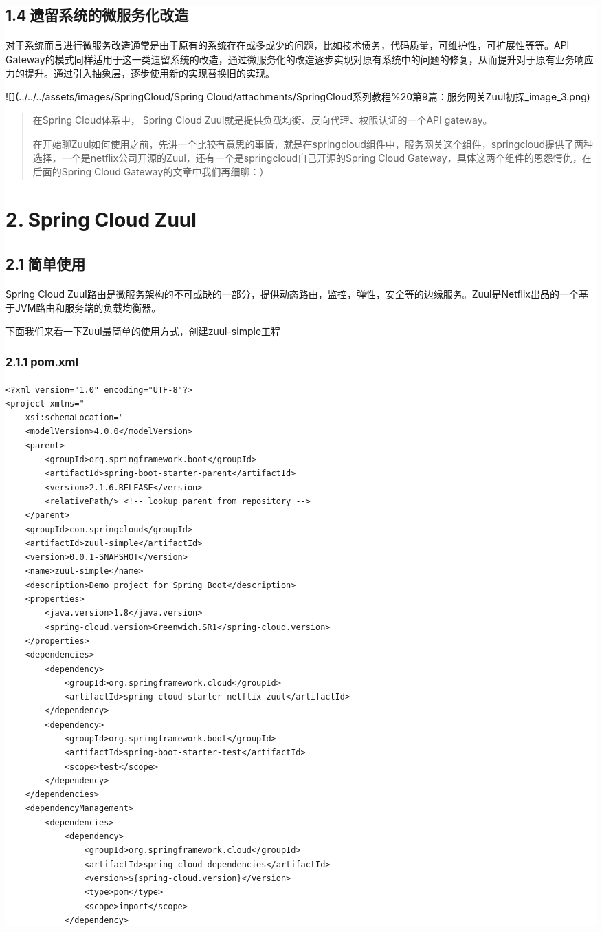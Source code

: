 ## 1.4 遗留系统的微服务化改造

对于系统而言进行微服务改造通常是由于原有的系统存在或多或少的问题，比如技术债务，代码质量，可维护性，可扩展性等等。API Gateway的模式同样适用于这一类遗留系统的改造，通过微服务化的改造逐步实现对原有系统中的问题的修复，从而提升对于原有业务响应力的提升。通过引入抽象层，逐步使用新的实现替换旧的实现。

![](../../../assets/images/SpringCloud/Spring Cloud/attachments/SpringCloud系列教程%20第9篇：服务网关Zuul初探_image_3.png)

> 在Spring Cloud体系中， Spring Cloud Zuul就是提供负载均衡、反向代理、权限认证的一个API gateway。
> 
> 在开始聊Zuul如何使用之前，先讲一个比较有意思的事情，就是在springcloud组件中，服务网关这个组件，springcloud提供了两种选择，一个是netflix公司开源的Zuul，还有一个是springcloud自己开源的Spring Cloud Gateway，具体这两个组件的恩怨情仇，在后面的Spring Cloud Gateway的文章中我们再细聊：）


# 2. Spring Cloud Zuul

## 2.1 简单使用

Spring Cloud Zuul路由是微服务架构的不可或缺的一部分，提供动态路由，监控，弹性，安全等的边缘服务。Zuul是Netflix出品的一个基于JVM路由和服务端的负载均衡器。

下面我们来看一下Zuul最简单的使用方式，创建zuul-simple工程

### 2.1.1 pom.xml

```
<?xml version="1.0" encoding="UTF-8"?>
<project xmlns="
    xsi:schemaLocation="
    <modelVersion>4.0.0</modelVersion>
    <parent>
        <groupId>org.springframework.boot</groupId>
        <artifactId>spring-boot-starter-parent</artifactId>
        <version>2.1.6.RELEASE</version>
        <relativePath/> <!-- lookup parent from repository -->
    </parent>
    <groupId>com.springcloud</groupId>
    <artifactId>zuul-simple</artifactId>
    <version>0.0.1-SNAPSHOT</version>
    <name>zuul-simple</name>
    <description>Demo project for Spring Boot</description>
    <properties>
        <java.version>1.8</java.version>
        <spring-cloud.version>Greenwich.SR1</spring-cloud.version>
    </properties>
    <dependencies>
        <dependency>
            <groupId>org.springframework.cloud</groupId>
            <artifactId>spring-cloud-starter-netflix-zuul</artifactId>
        </dependency>
        <dependency>
            <groupId>org.springframework.boot</groupId>
            <artifactId>spring-boot-starter-test</artifactId>
            <scope>test</scope>
        </dependency>
    </dependencies>
    <dependencyManagement>
        <dependencies>
            <dependency>
                <groupId>org.springframework.cloud</groupId>
                <artifactId>spring-cloud-dependencies</artifactId>
                <version>${spring-cloud.version}</version>
                <type>pom</type>
                <scope>import</scope>
            </dependency>
```